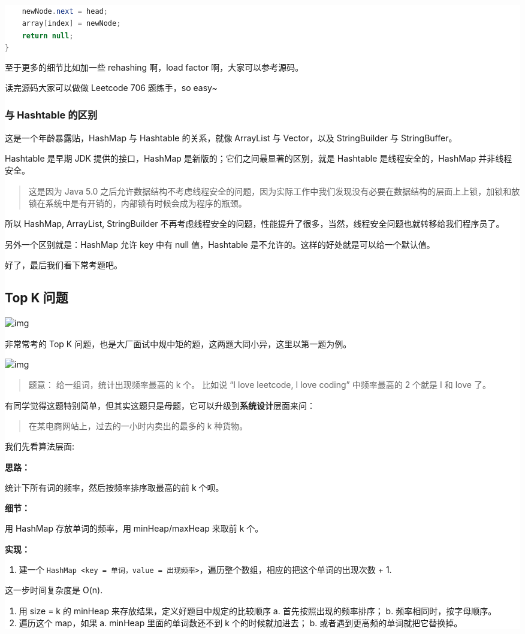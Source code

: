 ```java
    newNode.next = head;  
    array[index] = newNode;  
    return null;
}
```

至于更多的细节比如加一些 rehashing 啊，load factor 啊，大家可以参考源码。

读完源码大家可以做做 Leetcode 706 题练手，so easy~

### 与 Hashtable 的区别

这是一个年龄暴露贴，HashMap 与 Hashtable 的关系，就像 ArrayList 与 Vector，以及 StringBuilder 与 StringBuffer。

Hashtable 是早期 JDK 提供的接口，HashMap 是新版的；它们之间最显著的区别，就是 Hashtable 是线程安全的，HashMap 并非线程安全。

> 这是因为 Java 5.0 之后允许数据结构不考虑线程安全的问题，因为实际工作中我们发现没有必要在数据结构的层面上上锁，加锁和放锁在系统中是有开销的，内部锁有时候会成为程序的瓶颈。

所以 HashMap, ArrayList, StringBuilder 不再考虑线程安全的问题，性能提升了很多，当然，线程安全问题也就转移给我们程序员了。

另外一个区别就是：HashMap 允许 key 中有 null 值，Hashtable 是不允许的。这样的好处就是可以给一个默认值。

好了，最后我们看下常考题吧。

## Top K 问题

![img](https://mmbiz.qpic.cn/mmbiz_png/og5r7PHGHoj0WrWARcEiblANtyB79SnmoPVLQ3hvibbtI7q2PSdYu6WFDjwYXmskeXdVGN0SLc7oZibP2GQK7Oshw/640?wx_fmt=png&tp=webp&wxfrom=5&wx_lazy=1&wx_co=1)

非常常考的 Top K 问题，也是大厂面试中规中矩的题，这两题大同小异，这里以第一题为例。

![img](https://mmbiz.qpic.cn/mmbiz_png/og5r7PHGHoj0WrWARcEiblANtyB79SnmoiaPdLA0cxic2xwoAAUkuBdp0zqXibWt0OvWcdpsrvYFqoOicgkTUPKDGkg/640?wx_fmt=png&tp=webp&wxfrom=5&wx_lazy=1&wx_co=1)

> 题意：
> 给一组词，统计出现频率最高的 k 个。
> 比如说 “I love leetcode, I love coding” 中频率最高的 2 个就是 I 和 love 了。

有同学觉得这题特别简单，但其实这题只是母题，它可以升级到**系统设计**层面来问：

> 在某电商网站上，过去的一小时内卖出的最多的 k 种货物。

我们先看算法层面:

**思路：**

统计下所有词的频率，然后按频率排序取最高的前 k 个呗。

**细节：**

用 HashMap 存放单词的频率，用 minHeap/maxHeap 来取前 k 个。

**实现：**

1. 建一个 `HashMap <key = 单词，value = 出现频率>`，遍历整个数组，相应的把这个单词的出现次数 + 1.

这一步时间复杂度是 O(n).

1. 用 size = k 的 minHeap 来存放结果，定义好题目中规定的比较顺序
   a. 首先按照出现的频率排序；
   b. 频率相同时，按字母顺序。
2. 遍历这个 map，如果
   a. minHeap 里面的单词数还不到 k 个的时候就加进去；
   b. 或者遇到更高频的单词就把它替换掉。
